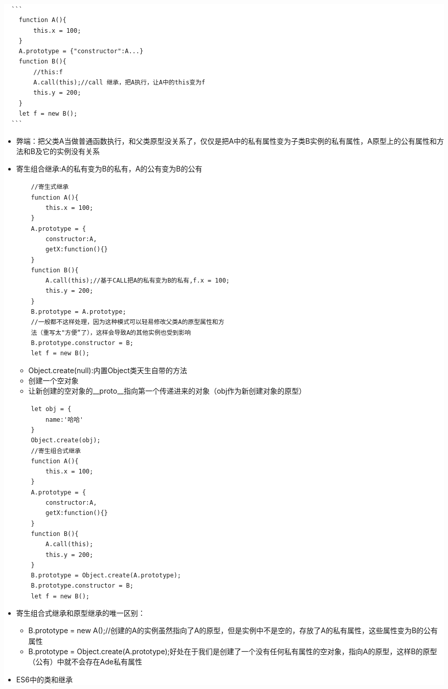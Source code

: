 
	  ```
	  	function A(){
	  		this.x = 100;
	  	}
	  	A.prototype = {"constructor":A...}
	  	function B(){
	  		//this:f
	  		A.call(this);//call 继承，把A执行，让A中的this变为f
	  		this.y = 200;
	  	}
	  	let f = new B();
	  ```
	  
- 弊端：把父类A当做普通函数执行，和父类原型没关系了，仅仅是把A中的私有属性变为子类B实例的私有属性，A原型上的公有属性和方法和B及它的实例没有关系
- 寄生组合继承:A的私有变为B的私有，A的公有变为B的公有

	```
		//寄生式继承
		function A(){
			this.x = 100;
		}
		A.prototype = {
			constructor:A,
			getX:function(){}
		}
		function B(){
			A.call(this);//基于CALL把A的私有变为B的私有,f.x = 100;
			this.y = 200;
		}
		B.prototype = A.prototype;
		//一般都不这样处理，因为这种模式可以轻易修改父类A的原型属性和方
		法（重写太"方便“了），这样会导致A的其他实例也受到影响
		B.prototype.constructor = B;
		let f = new B();
	```
	- Object.create(null):内置Object类天生自带的方法
	 - 创建一个空对象
	 - 让新创建的空对象的__proto__指向第一个传递进来的对象（obj作为新创建对象的原型）

	```
		let obj = {
			name:'哈哈'
		}
		Object.create(obj);
		//寄生组合式继承
		function A(){
			this.x = 100;
		}
		A.prototype = {
			constructor:A,
			getX:function(){}
		}
		function B(){
			A.call(this);
			this.y = 200;
		}
		B.prototype = Object.create(A.prototype);
		B.prototype.constructor = B;
		let f = new B();
	```
- 寄生组合式继承和原型继承的唯一区别：
	- B.prototype = new A();//创建的A的实例虽然指向了A的原型，但是实例中不是空的，存放了A的私有属性，这些属性变为B的公有属性
	- B.prototype = Object.create(A.prototype);好处在于我们是创建了一个没有任何私有属性的空对象，指向A的原型，这样B的原型（公有）中就不会存在Ade私有属性
- ES6中的类和继承